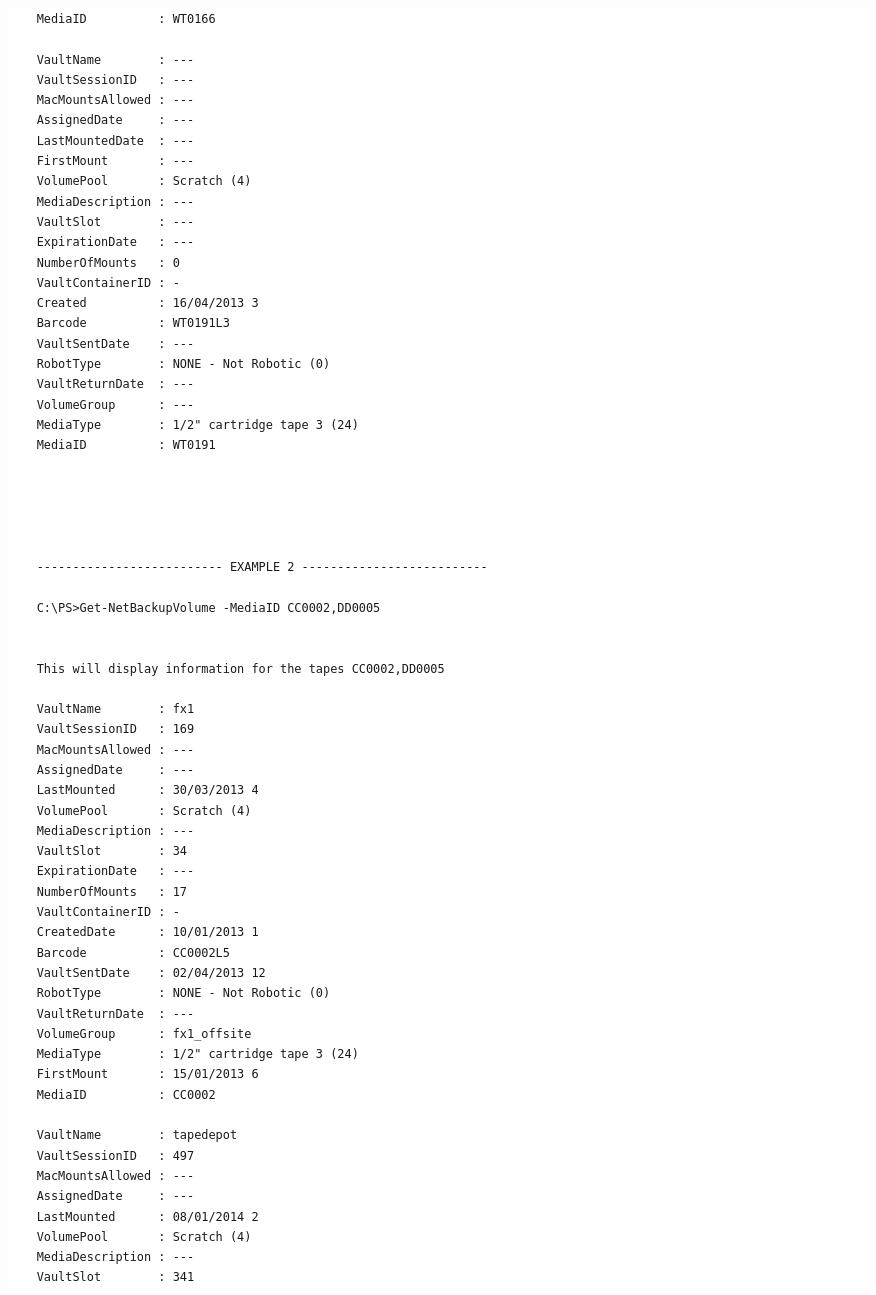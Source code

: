 ```
    MediaID          : WT0166

    VaultName        : ---
    VaultSessionID   : ---
    MacMountsAllowed : ---
    AssignedDate     : ---
    LastMountedDate  : ---
    FirstMount       : ---
    VolumePool       : Scratch (4)
    MediaDescription : ---
    VaultSlot        : ---
    ExpirationDate   : ---
    NumberOfMounts   : 0
    VaultContainerID : -
    Created          : 16/04/2013 3
    Barcode          : WT0191L3
    VaultSentDate    : ---
    RobotType        : NONE - Not Robotic (0)
    VaultReturnDate  : ---
    VolumeGroup      : ---
    MediaType        : 1/2" cartridge tape 3 (24)
    MediaID          : WT0191





    -------------------------- EXAMPLE 2 --------------------------

    C:\PS>Get-NetBackupVolume -MediaID CC0002,DD0005


    This will display information for the tapes CC0002,DD0005

    VaultName        : fx1
    VaultSessionID   : 169
    MacMountsAllowed : ---
    AssignedDate     : ---
    LastMounted      : 30/03/2013 4
    VolumePool       : Scratch (4)
    MediaDescription : ---
    VaultSlot        : 34
    ExpirationDate   : ---
    NumberOfMounts   : 17
    VaultContainerID : -
    CreatedDate      : 10/01/2013 1
    Barcode          : CC0002L5
    VaultSentDate    : 02/04/2013 12
    RobotType        : NONE - Not Robotic (0)
    VaultReturnDate  : ---
    VolumeGroup      : fx1_offsite
    MediaType        : 1/2" cartridge tape 3 (24)
    FirstMount       : 15/01/2013 6
    MediaID          : CC0002

    VaultName        : tapedepot
    VaultSessionID   : 497
    MacMountsAllowed : ---
    AssignedDate     : ---
    LastMounted      : 08/01/2014 2
    VolumePool       : Scratch (4)
    MediaDescription : ---
    VaultSlot        : 341
```